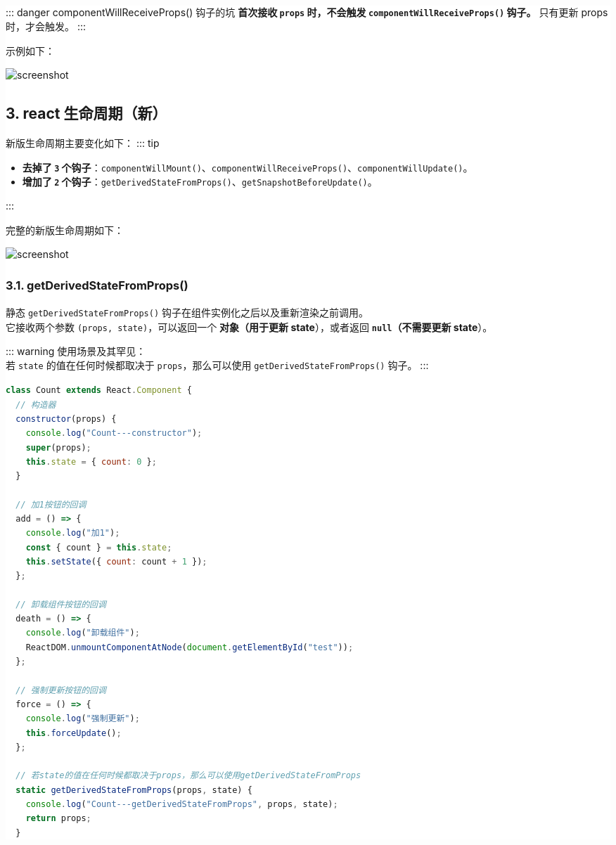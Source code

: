 ::: danger componentWillReceiveProps() 钩子的坑
**首次接收 `props` 时，不会触发 `componentWillReceiveProps()` 钩子。** 只有更新 props 时，才会触发。
:::

示例如下：

<img class="zoomable" :src="$withBase('/images/screenshot/react/2/6/4.gif')" alt="screenshot">

## 3. react 生命周期（新）

新版生命周期主要变化如下：
::: tip

- **去掉了 `3` 个钩子**：`componentWillMount()`、`componentWillReceiveProps()`、`componentWillUpdate()`。
- **增加了 `2` 个钩子**：`getDerivedStateFromProps()`、`getSnapshotBeforeUpdate()`。

:::

完整的新版生命周期如下：

<img class="zoomable" :src="$withBase('/images/screenshot/react/2/6/6.png')" alt="screenshot">

### 3.1. getDerivedStateFromProps()

静态 `getDerivedStateFromProps()` 钩子在组件实例化之后以及重新渲染之前调用。  
它接收两个参数 `(props, state)`，可以返回一个 **对象（用于更新 state**），或者返回 **`null`（不需要更新 state**）。

::: warning
使用场景及其罕见：  
若 `state` 的值在任何时候都取决于 `props`，那么可以使用 `getDerivedStateFromProps()` 钩子。
:::

```jsx
class Count extends React.Component {
  // 构造器
  constructor(props) {
    console.log("Count---constructor");
    super(props);
    this.state = { count: 0 };
  }

  // 加1按钮的回调
  add = () => {
    console.log("加1");
    const { count } = this.state;
    this.setState({ count: count + 1 });
  };

  // 卸载组件按钮的回调
  death = () => {
    console.log("卸载组件");
    ReactDOM.unmountComponentAtNode(document.getElementById("test"));
  };

  // 强制更新按钮的回调
  force = () => {
    console.log("强制更新");
    this.forceUpdate();
  };

  // 若state的值在任何时候都取决于props，那么可以使用getDerivedStateFromProps
  static getDerivedStateFromProps(props, state) {
    console.log("Count---getDerivedStateFromProps", props, state);
    return props;
  }

```